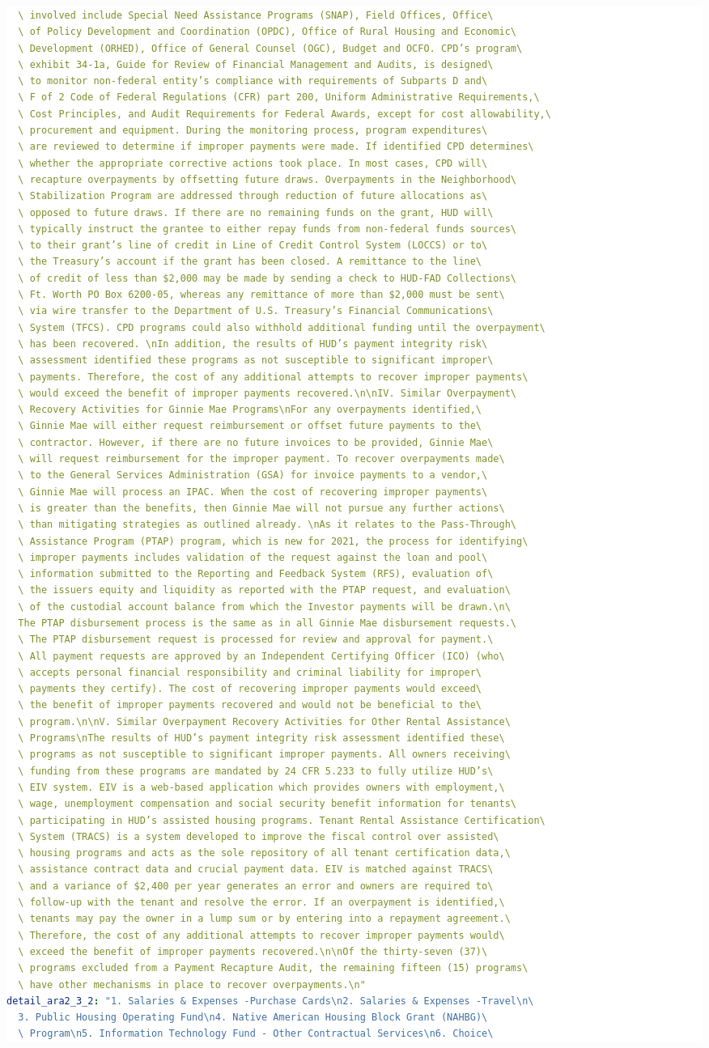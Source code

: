 ```yaml
  \ involved include Special Need Assistance Programs (SNAP), Field Offices, Office\
  \ of Policy Development and Coordination (OPDC), Office of Rural Housing and Economic\
  \ Development (ORHED), Office of General Counsel (OGC), Budget and OCFO. CPD’s program\
  \ exhibit 34-1a, Guide for Review of Financial Management and Audits, is designed\
  \ to monitor non-federal entity’s compliance with requirements of Subparts D and\
  \ F of 2 Code of Federal Regulations (CFR) part 200, Uniform Administrative Requirements,\
  \ Cost Principles, and Audit Requirements for Federal Awards, except for cost allowability,\
  \ procurement and equipment. During the monitoring process, program expenditures\
  \ are reviewed to determine if improper payments were made. If identified CPD determines\
  \ whether the appropriate corrective actions took place. In most cases, CPD will\
  \ recapture overpayments by offsetting future draws. Overpayments in the Neighborhood\
  \ Stabilization Program are addressed through reduction of future allocations as\
  \ opposed to future draws. If there are no remaining funds on the grant, HUD will\
  \ typically instruct the grantee to either repay funds from non-federal funds sources\
  \ to their grant’s line of credit in Line of Credit Control System (LOCCS) or to\
  \ the Treasury’s account if the grant has been closed. A remittance to the line\
  \ of credit of less than $2,000 may be made by sending a check to HUD-FAD Collections\
  \ Ft. Worth PO Box 6200-05, whereas any remittance of more than $2,000 must be sent\
  \ via wire transfer to the Department of U.S. Treasury’s Financial Communications\
  \ System (TFCS). CPD programs could also withhold additional funding until the overpayment\
  \ has been recovered. \nIn addition, the results of HUD’s payment integrity risk\
  \ assessment identified these programs as not susceptible to significant improper\
  \ payments. Therefore, the cost of any additional attempts to recover improper payments\
  \ would exceed the benefit of improper payments recovered.\n\nIV. Similar Overpayment\
  \ Recovery Activities for Ginnie Mae Programs\nFor any overpayments identified,\
  \ Ginnie Mae will either request reimbursement or offset future payments to the\
  \ contractor. However, if there are no future invoices to be provided, Ginnie Mae\
  \ will request reimbursement for the improper payment. To recover overpayments made\
  \ to the General Services Administration (GSA) for invoice payments to a vendor,\
  \ Ginnie Mae will process an IPAC. When the cost of recovering improper payments\
  \ is greater than the benefits, then Ginnie Mae will not pursue any further actions\
  \ than mitigating strategies as outlined already. \nAs it relates to the Pass-Through\
  \ Assistance Program (PTAP) program, which is new for 2021, the process for identifying\
  \ improper payments includes validation of the request against the loan and pool\
  \ information submitted to the Reporting and Feedback System (RFS), evaluation of\
  \ the issuers equity and liquidity as reported with the PTAP request, and evaluation\
  \ of the custodial account balance from which the Investor payments will be drawn.\n\
  The PTAP disbursement process is the same as in all Ginnie Mae disbursement requests.\
  \ The PTAP disbursement request is processed for review and approval for payment.\
  \ All payment requests are approved by an Independent Certifying Officer (ICO) (who\
  \ accepts personal financial responsibility and criminal liability for improper\
  \ payments they certify). The cost of recovering improper payments would exceed\
  \ the benefit of improper payments recovered and would not be beneficial to the\
  \ program.\n\nV. Similar Overpayment Recovery Activities for Other Rental Assistance\
  \ Programs\nThe results of HUD’s payment integrity risk assessment identified these\
  \ programs as not susceptible to significant improper payments. All owners receiving\
  \ funding from these programs are mandated by 24 CFR 5.233 to fully utilize HUD’s\
  \ EIV system. EIV is a web-based application which provides owners with employment,\
  \ wage, unemployment compensation and social security benefit information for tenants\
  \ participating in HUD’s assisted housing programs. Tenant Rental Assistance Certification\
  \ System (TRACS) is a system developed to improve the fiscal control over assisted\
  \ housing programs and acts as the sole repository of all tenant certification data,\
  \ assistance contract data and crucial payment data. EIV is matched against TRACS\
  \ and a variance of $2,400 per year generates an error and owners are required to\
  \ follow-up with the tenant and resolve the error. If an overpayment is identified,\
  \ tenants may pay the owner in a lump sum or by entering into a repayment agreement.\
  \ Therefore, the cost of any additional attempts to recover improper payments would\
  \ exceed the benefit of improper payments recovered.\n\nOf the thirty-seven (37)\
  \ programs excluded from a Payment Recapture Audit, the remaining fifteen (15) programs\
  \ have other mechanisms in place to recover overpayments.\n"
detail_ara2_3_2: "1. Salaries & Expenses -Purchase Cards\n2. Salaries & Expenses -Travel\n\
  3. Public Housing Operating Fund\n4. Native American Housing Block Grant (NAHBG)\
  \ Program\n5. Information Technology Fund - Other Contractual Services\n6. Choice\
```